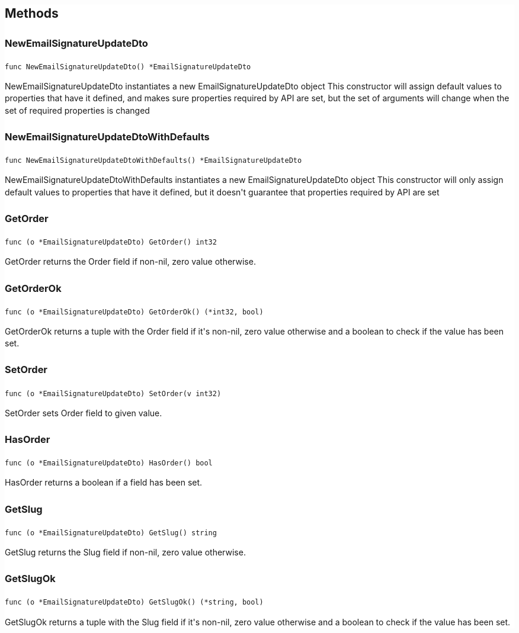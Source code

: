 ## Methods

### NewEmailSignatureUpdateDto

`func NewEmailSignatureUpdateDto() *EmailSignatureUpdateDto`

NewEmailSignatureUpdateDto instantiates a new EmailSignatureUpdateDto object
This constructor will assign default values to properties that have it defined,
and makes sure properties required by API are set, but the set of arguments
will change when the set of required properties is changed

### NewEmailSignatureUpdateDtoWithDefaults

`func NewEmailSignatureUpdateDtoWithDefaults() *EmailSignatureUpdateDto`

NewEmailSignatureUpdateDtoWithDefaults instantiates a new EmailSignatureUpdateDto object
This constructor will only assign default values to properties that have it defined,
but it doesn't guarantee that properties required by API are set

### GetOrder

`func (o *EmailSignatureUpdateDto) GetOrder() int32`

GetOrder returns the Order field if non-nil, zero value otherwise.

### GetOrderOk

`func (o *EmailSignatureUpdateDto) GetOrderOk() (*int32, bool)`

GetOrderOk returns a tuple with the Order field if it's non-nil, zero value otherwise
and a boolean to check if the value has been set.

### SetOrder

`func (o *EmailSignatureUpdateDto) SetOrder(v int32)`

SetOrder sets Order field to given value.

### HasOrder

`func (o *EmailSignatureUpdateDto) HasOrder() bool`

HasOrder returns a boolean if a field has been set.

### GetSlug

`func (o *EmailSignatureUpdateDto) GetSlug() string`

GetSlug returns the Slug field if non-nil, zero value otherwise.

### GetSlugOk

`func (o *EmailSignatureUpdateDto) GetSlugOk() (*string, bool)`

GetSlugOk returns a tuple with the Slug field if it's non-nil, zero value otherwise
and a boolean to check if the value has been set.
